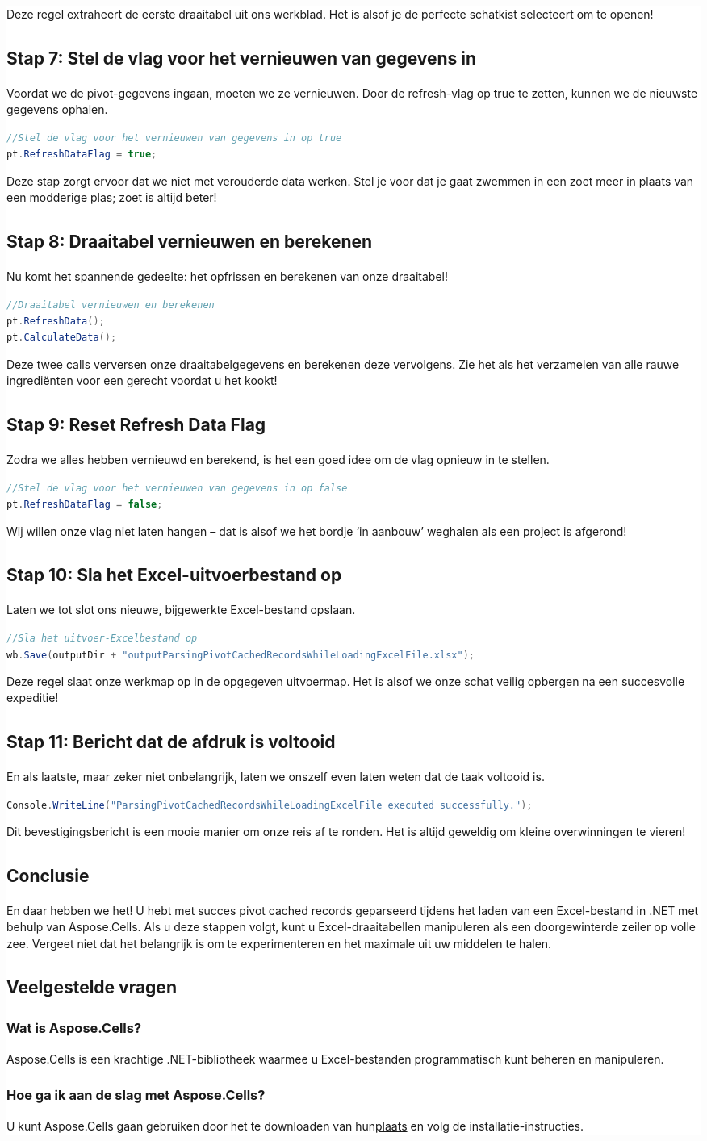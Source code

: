 Deze regel extraheert de eerste draaitabel uit ons werkblad. Het is alsof je de perfecte schatkist selecteert om te openen!
## Stap 7: Stel de vlag voor het vernieuwen van gegevens in
Voordat we de pivot-gegevens ingaan, moeten we ze vernieuwen. Door de refresh-vlag op true te zetten, kunnen we de nieuwste gegevens ophalen.
```csharp
//Stel de vlag voor het vernieuwen van gegevens in op true
pt.RefreshDataFlag = true;
```
Deze stap zorgt ervoor dat we niet met verouderde data werken. Stel je voor dat je gaat zwemmen in een zoet meer in plaats van een modderige plas; zoet is altijd beter!
## Stap 8: Draaitabel vernieuwen en berekenen
Nu komt het spannende gedeelte: het opfrissen en berekenen van onze draaitabel!
```csharp
//Draaitabel vernieuwen en berekenen
pt.RefreshData();
pt.CalculateData();
```
Deze twee calls verversen onze draaitabelgegevens en berekenen deze vervolgens. Zie het als het verzamelen van alle rauwe ingrediënten voor een gerecht voordat u het kookt!
## Stap 9: Reset Refresh Data Flag
Zodra we alles hebben vernieuwd en berekend, is het een goed idee om de vlag opnieuw in te stellen.
```csharp
//Stel de vlag voor het vernieuwen van gegevens in op false
pt.RefreshDataFlag = false;
```
Wij willen onze vlag niet laten hangen – dat is alsof we het bordje ‘in aanbouw’ weghalen als een project is afgerond!
## Stap 10: Sla het Excel-uitvoerbestand op
Laten we tot slot ons nieuwe, bijgewerkte Excel-bestand opslaan.
```csharp
//Sla het uitvoer-Excelbestand op
wb.Save(outputDir + "outputParsingPivotCachedRecordsWhileLoadingExcelFile.xlsx");
```
Deze regel slaat onze werkmap op in de opgegeven uitvoermap. Het is alsof we onze schat veilig opbergen na een succesvolle expeditie!
## Stap 11: Bericht dat de afdruk is voltooid
En als laatste, maar zeker niet onbelangrijk, laten we onszelf even laten weten dat de taak voltooid is.
```csharp
Console.WriteLine("ParsingPivotCachedRecordsWhileLoadingExcelFile executed successfully.");
```
Dit bevestigingsbericht is een mooie manier om onze reis af te ronden. Het is altijd geweldig om kleine overwinningen te vieren!
## Conclusie
En daar hebben we het! U hebt met succes pivot cached records geparseerd tijdens het laden van een Excel-bestand in .NET met behulp van Aspose.Cells. Als u deze stappen volgt, kunt u Excel-draaitabellen manipuleren als een doorgewinterde zeiler op volle zee. Vergeet niet dat het belangrijk is om te experimenteren en het maximale uit uw middelen te halen.
## Veelgestelde vragen
### Wat is Aspose.Cells?
Aspose.Cells is een krachtige .NET-bibliotheek waarmee u Excel-bestanden programmatisch kunt beheren en manipuleren.
### Hoe ga ik aan de slag met Aspose.Cells?
 U kunt Aspose.Cells gaan gebruiken door het te downloaden van hun[plaats](https://releases.aspose.com/cells/net/) en volg de installatie-instructies.